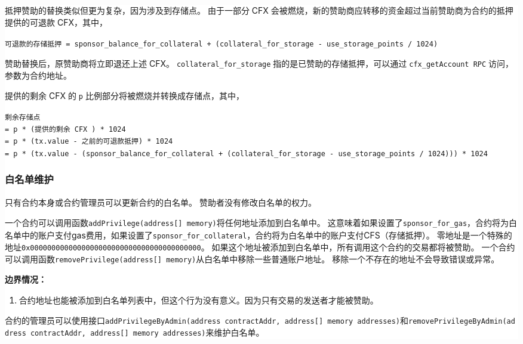 抵押赞助的替换类似但更为复杂，因为涉及到存储点。 由于一部分 CFX 会被燃烧，新的赞助商应转移的资金超过当前赞助商为合约的抵押提供的可退款 CFX，其中，

`可退款的存储抵押 = sponsor_balance_for_collateral + (collateral_for_storage - use_storage_points / 1024)`

赞助替换后，原赞助商将立即退还上述 CFX。 `collateral_for_storage` 指的是已赞助的存储抵押，可以通过 `cfx_getAccount RPC` 访问，参数为合约地址。

提供的剩余 CFX 的 `p` 比例部分将被燃烧并转换成存储点，其中，

```
剩余存储点
= p * (提供的剩余 CFX ) * 1024
= p * (tx.value - 之前的可退款抵押) * 1024
= p * (tx.value - (sponsor_balance_for_collateral + (collateral_for_storage - use_storage_points / 1024))) * 1024
```

### 白名单维护

只有合约本身或合约管理员可以更新合约的白名单。 赞助者没有修改白名单的权力。

一个合约可以调用函数`addPrivilege(address[] memory)`将任何地址添加到白名单中。 这意味着如果设置了`sponsor_for_gas`，合约将为白名单中的账户支付gas费用，如果设置了`sponsor_for_collateral`，合约将为白名单中的账户支付CFS（存储抵押）。 零地址是一个特殊的地址`0x0000000000000000000000000000000000000000`。 如果这个地址被添加到白名单中，所有调用这个合约的交易都将被赞助。 一个合约可以调用函数`removePrivilege(address[] memory)`从白名单中移除一些普通账户地址。 移除一个不存在的地址不会导致错误或异常。

**边界情况：**

1. 合约地址也能被添加到白名单列表中，但这个行为没有意义。因为只有交易的发送者才能被赞助。

合约的管理员可以使用接口`addPrivilegeByAdmin(address contractAddr, address[] memory addresses)`和`removePrivilegeByAdmin(address contractAddr, address[] memory addresses)`来维护白名单。
